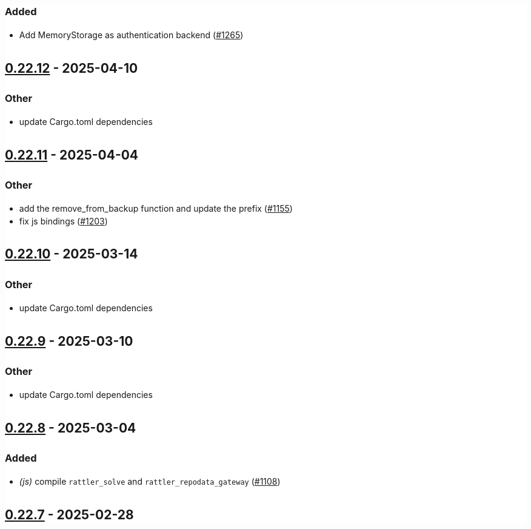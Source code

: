 ### Added

- Add MemoryStorage as authentication backend ([#1265](https://github.com/conda/rattler/pull/1265))

## [0.22.12](https://github.com/conda/rattler/compare/rattler_networking-v0.22.11...rattler_networking-v0.22.12) - 2025-04-10

### Other

- update Cargo.toml dependencies

## [0.22.11](https://github.com/conda/rattler/compare/rattler_networking-v0.22.10...rattler_networking-v0.22.11) - 2025-04-04

### Other

- add the remove_from_backup function and update the prefix ([#1155](https://github.com/conda/rattler/pull/1155))
- fix js bindings ([#1203](https://github.com/conda/rattler/pull/1203))

## [0.22.10](https://github.com/conda/rattler/compare/rattler_networking-v0.22.9...rattler_networking-v0.22.10) - 2025-03-14

### Other

- update Cargo.toml dependencies

## [0.22.9](https://github.com/conda/rattler/compare/rattler_networking-v0.22.8...rattler_networking-v0.22.9) - 2025-03-10

### Other

- update Cargo.toml dependencies

## [0.22.8](https://github.com/conda/rattler/compare/rattler_networking-v0.22.7...rattler_networking-v0.22.8) - 2025-03-04

### Added

- *(js)* compile `rattler_solve` and `rattler_repodata_gateway` ([#1108](https://github.com/conda/rattler/pull/1108))

## [0.22.7](https://github.com/conda/rattler/compare/rattler_networking-v0.22.6...rattler_networking-v0.22.7) - 2025-02-28
